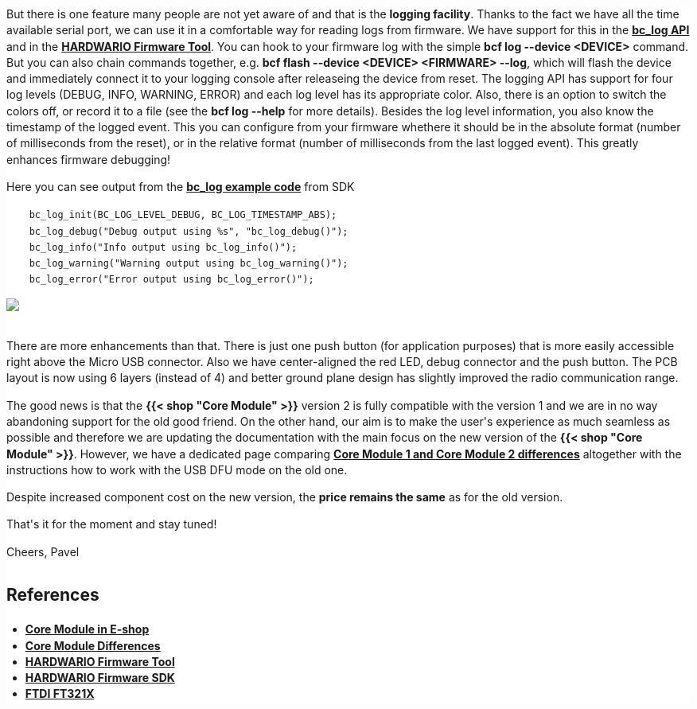 But there is one feature many people are not yet aware of and that is the **logging facility**. Thanks to the fact we have all the time available serial port, we can use it in a comfortable way for reading logs from firmware. We have support for this in the [**bc_log API**](https://sdk.hardwario.com/group__bc__log.html) and in the [**HARDWARIO Firmware Tool**](https://developers.hardwario.com/tools/bigclown-firmware-flashing-tool). You can hook to your firmware log with the simple **bcf log --device &lt;DEVICE&gt;** command. But you can also chain commands together, e.g. **bcf flash --device &lt;DEVICE&gt; &lt;FIRMWARE&gt; --log**, which will flash the device and immediately connect it to your logging console after releaseing the device from reset. The logging API has support for four log levels (DEBUG, INFO, WARNING, ERROR) and each log level has its appropriate color. Also, there is an option to switch the colors off, or record it to a file (see the **bcf log --help** for more details). Besides the log level information, you also know the timestamp of the logged event. This you can configure from your firmware whethere it should be in the absolute format (number of milliseconds from the reset), or in the relative format (number of milliseconds from the last logged event). This greatly enhances firmware debugging!

Here you can see output from the [**bc_log example code**](https://github.com/hardwario-kit/bcf-sdk/blob/master/_examples/bc-log/application.c) from SDK

        bc_log_init(BC_LOG_LEVEL_DEBUG, BC_LOG_TIMESTAMP_ABS);
        bc_log_debug("Debug output using %s", "bc_log_debug()");
        bc_log_info("Info output using bc_log_info()");
        bc_log_warning("Warning output using bc_log_warning()");
        bc_log_error("Error output using bc_log_error()");

<div>
<img src="bc_log.png" align="center" style="margin: 0 0 20px 0; width:100%"/>
</div>

There are more enhancements than that. There is just one push button (for application purposes) that is more easily accessible right above the Micro USB connector. Also we have center-aligned the red LED, debug connector and the push button. The PCB layout is now using 6 layers (instead of 4) and better ground plane design has slightly improved the radio communication range.

The good news is that the **{{< shop "Core Module" >}}** version 2 is fully compatible with the version 1 and we are in no way abandoning support for the old good friend. On the other hand, our aim is to make the user's experience as much seamless as possible and therefore we are updating the documentation with the main focus on the new version of the **{{< shop "Core Module" >}}**. However, we have a dedicated page comparing
[**Core Module 1 and Core Module 2 differences**](https://developers.hardwario.com/hardware/core-module-r1-and-r2-comparison) altogether with the instructions how to work with the USB DFU mode on the old one.

Despite increased component cost on the new version, the **price remains the same** as for the old version.

That's it for the moment and stay tuned!

Cheers, Pavel

## References

* [**Core Module in E-shop**](https://shop.hardwario.com/core-module/)
* [**Core Module Differences**](https://developers.hardwario.com/hardware/core-module-1-and-2-comparison/)
* [**HARDWARIO Firmware Tool**](https://developers.hardwario.com/tools/bcf/)
* [**HARDWARIO Firmware SDK**](http://sdk.hardwario.com/group__bc__log.html)
* [**FTDI FT321X**](http://www.ftdichip.com/Products/ICs/FT231X.html)
